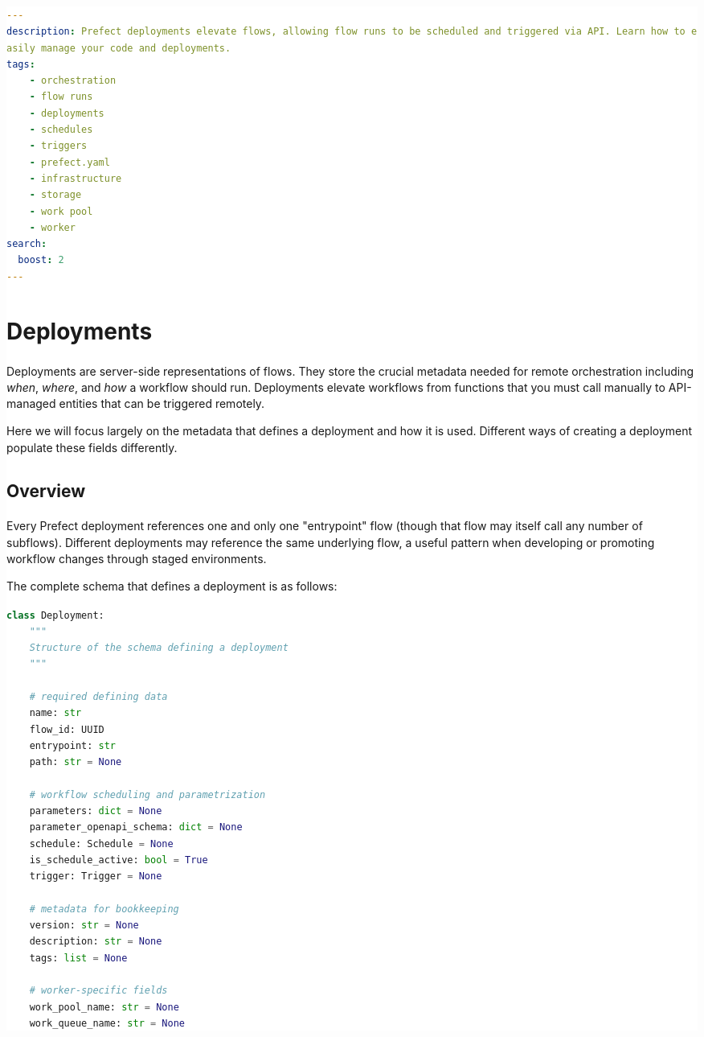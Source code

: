 ```yaml
---
description: Prefect deployments elevate flows, allowing flow runs to be scheduled and triggered via API. Learn how to easily manage your code and deployments.
tags:
    - orchestration
    - flow runs
    - deployments
    - schedules
    - triggers
    - prefect.yaml
    - infrastructure
    - storage
    - work pool
    - worker
search:
  boost: 2
---
```

# Deployments

Deployments are server-side representations of flows. They store the crucial metadata needed for remote orchestration including _when_, _where_, and _how_ a workflow should run.
Deployments elevate workflows from functions that you must call manually to API-managed entities that can be triggered remotely.

Here we will focus largely on the metadata that defines a deployment and how it is used. Different ways of creating a deployment populate these fields differently.

## Overview

Every Prefect deployment references one and only one "entrypoint" flow (though that flow may itself call any number of subflows). Different deployments may reference the same underlying flow, a useful pattern when developing or promoting workflow changes through staged environments.

The complete schema that defines a deployment is as follows:

```python
class Deployment:
    """
    Structure of the schema defining a deployment
    """

    # required defining data
    name: str 
    flow_id: UUID
    entrypoint: str
    path: str = None

    # workflow scheduling and parametrization
    parameters: dict = None
    parameter_openapi_schema: dict = None
    schedule: Schedule = None
    is_schedule_active: bool = True
    trigger: Trigger = None

    # metadata for bookkeeping
    version: str = None
    description: str = None
    tags: list = None

    # worker-specific fields
    work_pool_name: str = None
    work_queue_name: str = None
```